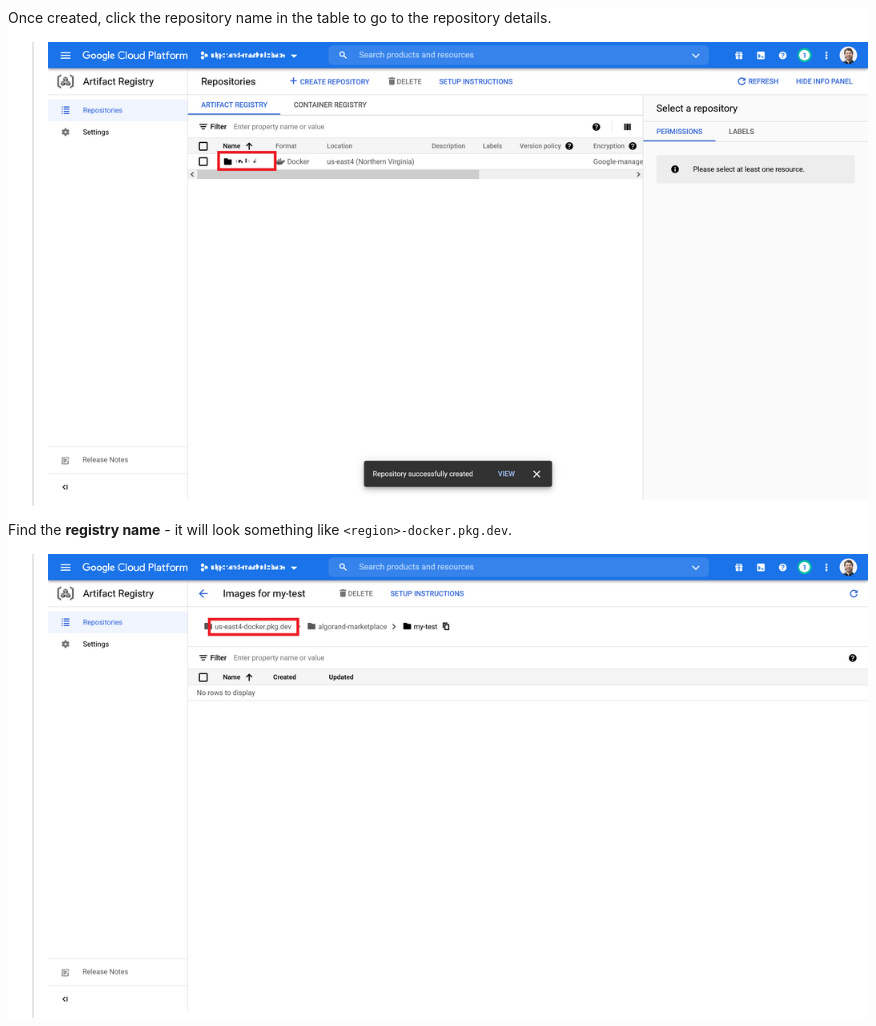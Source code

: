 Once created, click the repository name in the table
to go to the repository details.

> ![select the repository](./docs/enable-ar-05-select.png)

Find the **registry name** - it will look something like `<region>-docker.pkg.dev`.

> ![record the registry](./docs/enable-ar-06-regions.png)
